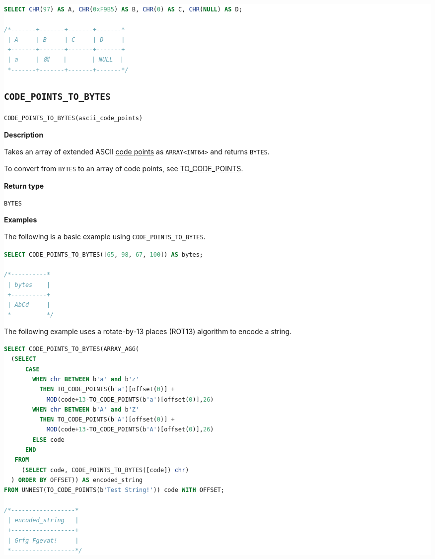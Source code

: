 ```sql
SELECT CHR(97) AS A, CHR(0xF9B5) AS B, CHR(0) AS C, CHR(NULL) AS D;

/*-------+-------+-------+-------*
 | A     | B     | C     | D     |
 +-------+-------+-------+-------+
 | a     | 例    |       | NULL  |
 *-------+-------+-------+-------*/
```

[string-link-to-code-points-wikipedia]: https://en.wikipedia.org/wiki/Code_point

[string-link-to-codepoints-to-string]: #code_points_to_string

## `CODE_POINTS_TO_BYTES`

```sql
CODE_POINTS_TO_BYTES(ascii_code_points)
```

**Description**

Takes an array of extended ASCII
[code points][string-link-to-code-points-wikipedia]
as `ARRAY<INT64>` and returns `BYTES`.

To convert from `BYTES` to an array of code points, see
[TO_CODE_POINTS][string-link-to-code-points].

**Return type**

`BYTES`

**Examples**

The following is a basic example using `CODE_POINTS_TO_BYTES`.

```sql
SELECT CODE_POINTS_TO_BYTES([65, 98, 67, 100]) AS bytes;

/*----------*
 | bytes    |
 +----------+
 | AbCd     |
 *----------*/
```

The following example uses a rotate-by-13 places (ROT13) algorithm to encode a
string.

```sql
SELECT CODE_POINTS_TO_BYTES(ARRAY_AGG(
  (SELECT
      CASE
        WHEN chr BETWEEN b'a' and b'z'
          THEN TO_CODE_POINTS(b'a')[offset(0)] +
            MOD(code+13-TO_CODE_POINTS(b'a')[offset(0)],26)
        WHEN chr BETWEEN b'A' and b'Z'
          THEN TO_CODE_POINTS(b'A')[offset(0)] +
            MOD(code+13-TO_CODE_POINTS(b'A')[offset(0)],26)
        ELSE code
      END
   FROM
     (SELECT code, CODE_POINTS_TO_BYTES([code]) chr)
  ) ORDER BY OFFSET)) AS encoded_string
FROM UNNEST(TO_CODE_POINTS(b'Test String!')) code WITH OFFSET;

/*------------------*
 | encoded_string   |
 +------------------+
 | Grfg Fgevat!     |
 *------------------*/
```

[string-link-to-char-length]: #char_length
[string-link-to-code-points]: #to_code_points
[string-link-to-code-points]: #to_code_points
[link-collation-spec]: https://github.com/google/zetasql/blob/master/docs/collation-concepts.md#collate_spec_details
[link-collation-concepts]: https://github.com/google/zetasql/blob/master/docs/collation-concepts.md#working_with_collation
[string-link-to-operators]: https://github.com/google/zetasql/blob/master/docs/operators.md
[l-distance]: https://en.wikipedia.org/wiki/Levenshtein_distance
[collation]: https://github.com/google/zetasql/blob/master/docs/collation-concepts.md#collate_about
[format-specifiers]: #format_specifiers
[format-specifier-list]: #format_specifier_list
[flags]: #flags
[width]: #width
[precision]: #precision
[g-and-g-behavior]: #g_and_g_behavior
[p-and-p-behavior]: #p_and_p_behavior
[t-and-t-behavior]: #t_and_t_behavior
[error-format-specifiers]: #error_format_specifiers
[null-format-specifiers]: #null_format_specifiers
[rules-format-specifiers]: #rules_format_specifiers
[string-link-to-base32]: #to_base32
[RFC-4648]: https://tools.ietf.org/html/rfc4648#section-4
[string-link-to-from-base64]: #from_base64
[string-link-to-to-hex]: #to_hex
[collation]: https://github.com/google/zetasql/blob/master/docs/collation-concepts.md#collate_about
[string-link-to-unicode-character-definitions]: http://unicode.org/ucd/
[string-link-to-trim]: #trim
[string-link-to-normalization-wikipedia]: https://en.wikipedia.org/wiki/Unicode_equivalence#Normalization
[string-link-to-normalization-wikipedia]: https://en.wikipedia.org/wiki/Unicode_equivalence#Normalization
[string-link-to-case-folding-wikipedia]: https://en.wikipedia.org/wiki/Letter_case#Case_folding
[string-link-to-normalize]: #normalize
[byte-length]: #byte_length
[string-link-to-re2]: https://github.com/google/re2/wiki/Syntax
[string-link-to-re2]: https://github.com/google/re2/wiki/Syntax
[string-link-to-re2]: https://github.com/google/re2/wiki/Syntax
[string-link-to-re2]: https://github.com/google/re2/wiki/Syntax
[regexp-contains]: https://github.com/google/zetasql/blob/master/docs/string_functions.md#regexp_contains
[string-link-to-re2]: https://github.com/google/re2/wiki/Syntax
[string-link-to-lexical-literals]: https://github.com/google/zetasql/blob/master/docs/lexical.md#string_and_bytes_literals
[string-link-to-regex]: #regexp_extract
[collation]: https://github.com/google/zetasql/blob/master/docs/collation-concepts.md#collate_about
[string-link-to-trim]: #trim
[string-link-to-soundex-wikipedia]: https://en.wikipedia.org/wiki/Soundex
[collation]: https://github.com/google/zetasql/blob/master/docs/collation-concepts.md#collate_about